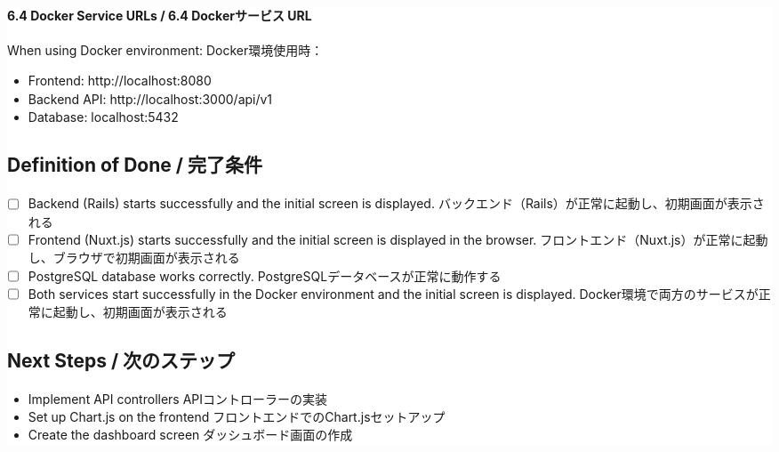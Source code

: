 #### 6.4 Docker Service URLs / 6.4 Dockerサービス URL
When using Docker environment:
Docker環境使用時：
- Frontend: http://localhost:8080
- Backend API: http://localhost:3000/api/v1
- Database: localhost:5432

## Definition of Done / 完了条件
- [ ] Backend (Rails) starts successfully and the initial screen is displayed.
      バックエンド（Rails）が正常に起動し、初期画面が表示される
- [ ] Frontend (Nuxt.js) starts successfully and the initial screen is displayed in the browser.
      フロントエンド（Nuxt.js）が正常に起動し、ブラウザで初期画面が表示される
- [ ] PostgreSQL database works correctly.
      PostgreSQLデータベースが正常に動作する
- [ ] Both services start successfully in the Docker environment and the initial screen is displayed.
      Docker環境で両方のサービスが正常に起動し、初期画面が表示される

## Next Steps / 次のステップ
- Implement API controllers
  APIコントローラーの実装
- Set up Chart.js on the frontend
  フロントエンドでのChart.jsセットアップ
- Create the dashboard screen
  ダッシュボード画面の作成
